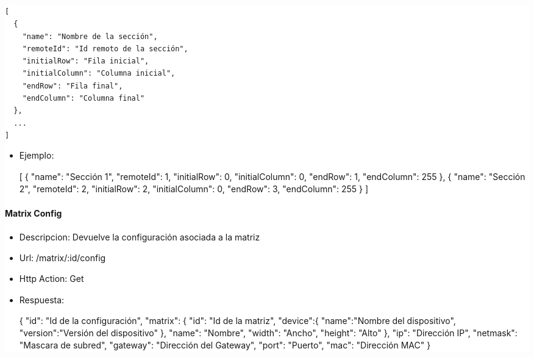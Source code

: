     [
      {
        "name": "Nombre de la sección",
        "remoteId": "Id remoto de la sección",
        "initialRow": "Fila inicial",
        "initialColumn": "Columna inicial",
        "endRow": "Fila final",
        "endColumn": "Columna final"
      },
      ...
    ]

 * Ejemplo:

    [
      {
        "name": "Sección 1",
        "remoteId": 1,
        "initialRow": 0,
        "initialColumn": 0,
        "endRow": 1,
        "endColumn": 255
      },
      {
        "name": "Sección 2",
        "remoteId": 2,
        "initialRow": 2,
        "initialColumn": 0,
        "endRow": 3,
        "endColumn": 255
      }
    ]


#### Matrix Config 

 * Descripcion: Devuelve la configuración asociada a la matriz

 * Url: /matrix/:id/config

 * Http Action: Get

 * Respuesta:

    {
      "id": "Id de la configuración",
      "matrix": {
        "id": "Id de la matriz",
        "device":{
          "name":"Nombre del dispositivo",
          "version":"Versión del dispositivo"
        },
        "name": "Nombre",
        "width": "Ancho",
        "height": "Alto"
      },
      "ip": "Dirección IP",
      "netmask": "Mascara de subred",
      "gateway": "Dirección del Gateway",
      "port": "Puerto",
      "mac": "Dirección MAC"
    }
